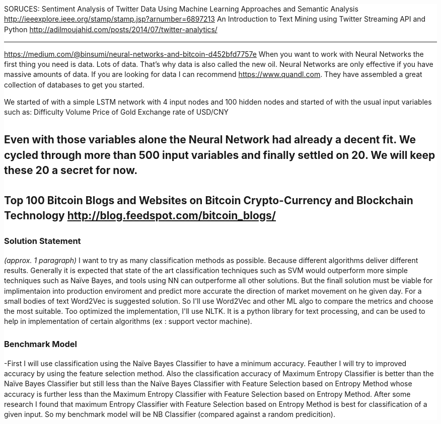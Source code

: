 SORUCES:
Sentiment Analysis of Twitter Data Using Machine Learning Approaches and Semantic Analysis 
http://ieeexplore.ieee.org/stamp/stamp.jsp?arnumber=6897213
An Introduction to Text Mining using Twitter Streaming API and Python
http://adilmoujahid.com/posts/2014/07/twitter-analytics/

-------------------
https://medium.com/@binsumi/neural-networks-and-bitcoin-d452bfd7757e
When you want to work with Neural Networks the first thing you need is data. Lots of data. That’s why data is also called the new oil. Neural Networks are only effective if you have massive amounts of data. If you are looking for data I can recommend https://www.quandl.com. They have assembled a great collection of databases to get you started.

We started of with a simple LSTM network with 4 input nodes and 100 hidden nodes and started of with the usual input variables such as:
Difficulty
Volume
Price of Gold
Exchange rate of USD/CNY

Even with those variables alone the Neural Network had already a decent fit. We cycled through more than 500 input variables and finally settled on 20. We will keep these 20 a secret for now.
-------------------
Top 100 Bitcoin Blogs and Websites on Bitcoin Crypto-Currency and Blockchain Technology
http://blog.feedspot.com/bitcoin_blogs/
-------------------



### Solution Statement
_(approx. 1 paragraph)_
I want to try as many classification methods as possible. Because different algorithms deliver different results. 
Generally it is expected that state of the art classification techniques such as SVM would outperform more simple techniques such as Naïve Bayes, and tools using NN can outperforme all other solutions. But the finall solution must be viable for implimentaion into production enviroment and predict more accurate the direction of market movement on he given day.
For a small bodies of text Word2Vec is suggested solution. So I'll use Word2Vec and other ML algo to compare the metrics and choose the most suitable. Too optimized the implementation, I'll use NLTK. It is a python library for text processing, and can be used to help in implementation of certain algorithms (ex : support vector machine).


### Benchmark Model
-First I will use classification using the Naïve Bayes Classifier to have a minimum accuracy. Feauther I will try to improved accuracy by using the feature selection method. Also the classification accuracy of Maximum Entropy Classifier is better than the Naïve Bayes Classifier but still less than the Naïve Bayes Classifier with Feature Selection based on Entropy Method whose accuracy is further less than the Maximum Entropy Classifier with Feature Selection based on Entropy Method.
After some research I found that maximum Entropy Classifier with Feature Selection based on Entropy Method is best for classification of a given input. So my benchmark model will be NB Classifier (compared against a random predicition). 
